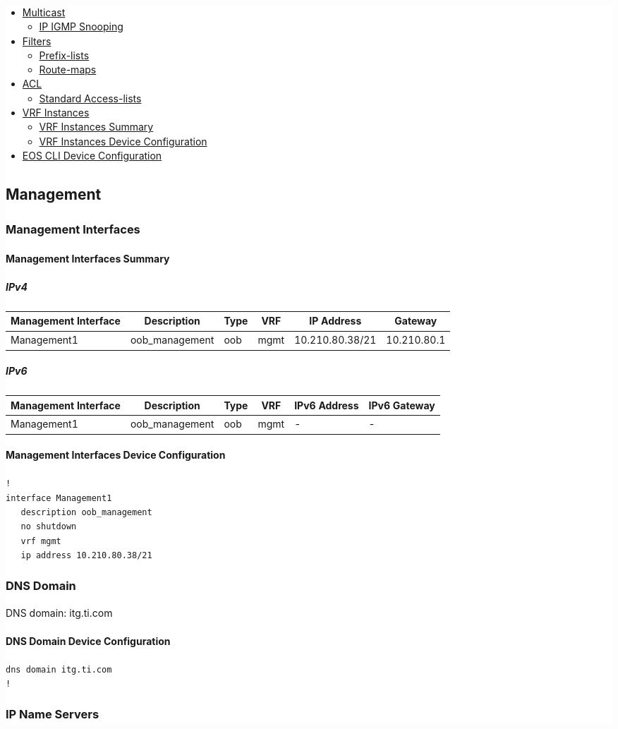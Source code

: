 - [Multicast](#multicast)
  - [IP IGMP Snooping](#ip-igmp-snooping)
- [Filters](#filters)
  - [Prefix-lists](#prefix-lists)
  - [Route-maps](#route-maps)
- [ACL](#acl)
  - [Standard Access-lists](#standard-access-lists)
- [VRF Instances](#vrf-instances)
  - [VRF Instances Summary](#vrf-instances-summary)
  - [VRF Instances Device Configuration](#vrf-instances-device-configuration)
- [EOS CLI Device Configuration](#eos-cli-device-configuration)

## Management

### Management Interfaces

#### Management Interfaces Summary

##### IPv4

| Management Interface | Description | Type | VRF | IP Address | Gateway |
| -------------------- | ----------- | ---- | --- | ---------- | ------- |
| Management1 | oob_management | oob | mgmt | 10.210.80.38/21 | 10.210.80.1 |

##### IPv6

| Management Interface | Description | Type | VRF | IPv6 Address | IPv6 Gateway |
| -------------------- | ----------- | ---- | --- | ------------ | ------------ |
| Management1 | oob_management | oob | mgmt | - | - |

#### Management Interfaces Device Configuration

```eos
!
interface Management1
   description oob_management
   no shutdown
   vrf mgmt
   ip address 10.210.80.38/21
```

### DNS Domain

DNS domain: itg.ti.com

#### DNS Domain Device Configuration

```eos
dns domain itg.ti.com
!
```

### IP Name Servers
